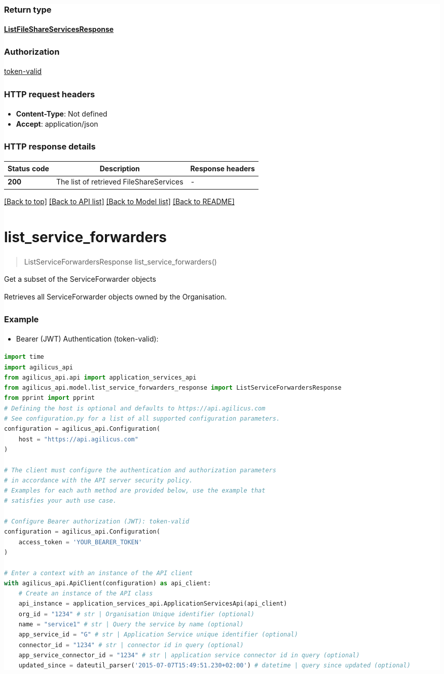 ### Return type

[**ListFileShareServicesResponse**](ListFileShareServicesResponse.md)

### Authorization

[token-valid](../README.md#token-valid)

### HTTP request headers

 - **Content-Type**: Not defined
 - **Accept**: application/json


### HTTP response details
| Status code | Description | Response headers |
|-------------|-------------|------------------|
**200** | The list of retrieved FileShareServices |  -  |

[[Back to top]](#) [[Back to API list]](../README.md#documentation-for-api-endpoints) [[Back to Model list]](../README.md#documentation-for-models) [[Back to README]](../README.md)

# **list_service_forwarders**
> ListServiceForwardersResponse list_service_forwarders()

Get a subset of the ServiceForwarder objects

Retrieves all ServiceForwarder objects owned by the Organisation.

### Example

* Bearer (JWT) Authentication (token-valid):
```python
import time
import agilicus_api
from agilicus_api.api import application_services_api
from agilicus_api.model.list_service_forwarders_response import ListServiceForwardersResponse
from pprint import pprint
# Defining the host is optional and defaults to https://api.agilicus.com
# See configuration.py for a list of all supported configuration parameters.
configuration = agilicus_api.Configuration(
    host = "https://api.agilicus.com"
)

# The client must configure the authentication and authorization parameters
# in accordance with the API server security policy.
# Examples for each auth method are provided below, use the example that
# satisfies your auth use case.

# Configure Bearer authorization (JWT): token-valid
configuration = agilicus_api.Configuration(
    access_token = 'YOUR_BEARER_TOKEN'
)

# Enter a context with an instance of the API client
with agilicus_api.ApiClient(configuration) as api_client:
    # Create an instance of the API class
    api_instance = application_services_api.ApplicationServicesApi(api_client)
    org_id = "1234" # str | Organisation Unique identifier (optional)
    name = "service1" # str | Query the service by name (optional)
    app_service_id = "G" # str | Application Service unique identifier (optional)
    connector_id = "1234" # str | connector id in query (optional)
    app_service_connector_id = "1234" # str | application service connector id in query (optional)
    updated_since = dateutil_parser('2015-07-07T15:49:51.230+02:00') # datetime | query since updated (optional)
```